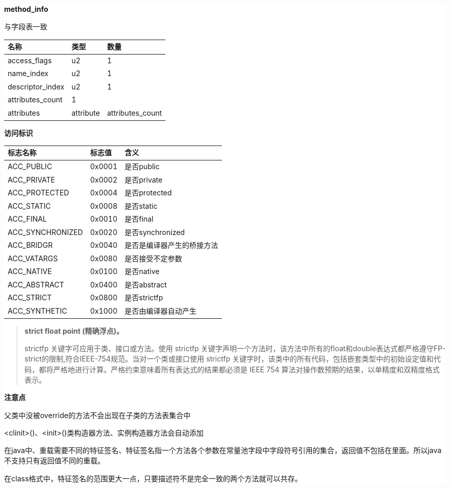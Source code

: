 **method_info**

与字段表一致

| 名称             | 类型      | 数量             |
| :--------------- | :-------- | :--------------- |
| access_flags     | u2        | 1                |
| name_index       | u2        | 1                |
| descriptor_index | u2        | 1                |
| attributes_count | 1         |                  |
| attributes       | attribute | attributes_count |

**访问标识**

| 标志名称         | 标志值 | 含义                       |
| :--------------- | :----- | :------------------------- |
| ACC_PUBLIC       | 0x0001 | 是否public                 |
| ACC_PRIVATE      | 0x0002 | 是否private                |
| ACC_PROTECTED    | 0x0004 | 是否protected              |
| ACC_STATIC       | 0x0008 | 是否static                 |
| ACC_FINAL        | 0x0010 | 是否final                  |
| ACC_SYNCHRONIZED | 0x0020 | 是否synchronized           |
| ACC_BRIDGR       | 0x0040 | 是否是编译器产生的桥接方法 |
| ACC_VATARGS      | 0x0080 | 是否接受不定参数           |
| ACC_NATIVE       | 0x0100 | 是否native                 |
| ACC_ABSTRACT     | 0x0400 | 是否abstract               |
| ACC_STRICT       | 0x0800 | 是否strictfp               |
| ACC_SYNTHETIC    | 0x1000 | 是否由编译器自动产生       |

> **strict float point (精确浮点)。**
>
> strictfp 关键字可应用于类、接口或方法。使用 strictfp 关键字声明一个方法时，该方法中所有的float和double表达式都严格遵守FP-strict的限制,符合IEEE-754规范。当对一个类或接口使用 strictfp 关键字时，该类中的所有代码，包括嵌套类型中的初始设定值和代码，都将严格地进行计算。严格约束意味着所有表达式的结果都必须是 IEEE 754 算法对操作数预期的结果，以单精度和双精度格式表示。

**注意点**

父类中没被override的方法不会出现在子类的方法表集合中

<clinit\>()、<init\>()类构造器方法、实例构造器方法会自动添加

在java中、重载需要不同的特征签名、特征签名指一个方法各个参数在常量池字段中字段符号引用的集合，返回值不包括在里面。所以java不支持只有返回值不同的重载。

在class格式中，特征签名的范围更大一点，只要描述符不是完全一致的两个方法就可以共存。
